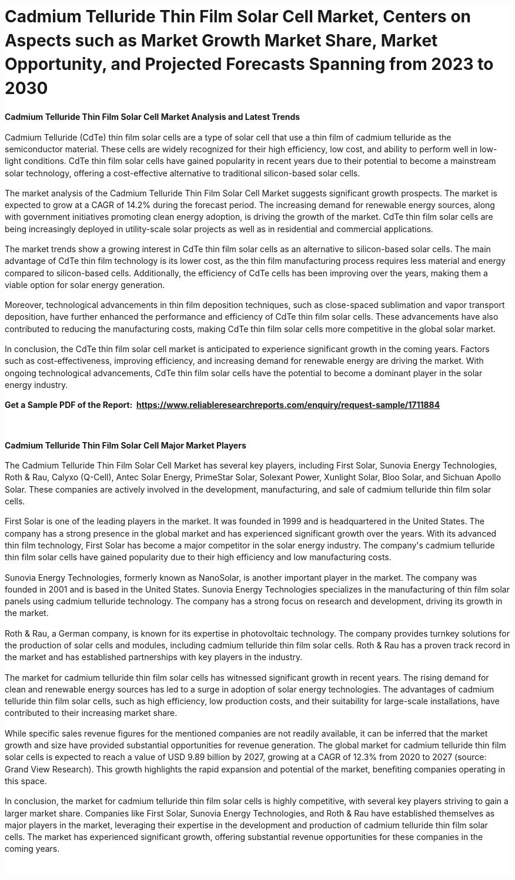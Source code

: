 <p><h1>Cadmium Telluride Thin Film Solar Cell Market, Centers on Aspects such as Market Growth Market Share, Market Opportunity, and Projected Forecasts Spanning from 2023 to 2030</h1></p><p><strong>Cadmium Telluride Thin Film Solar Cell Market Analysis and Latest Trends</strong></p>
<p><p>Cadmium Telluride (CdTe) thin film solar cells are a type of solar cell that use a thin film of cadmium telluride as the semiconductor material. These cells are widely recognized for their high efficiency, low cost, and ability to perform well in low-light conditions. CdTe thin film solar cells have gained popularity in recent years due to their potential to become a mainstream solar technology, offering a cost-effective alternative to traditional silicon-based solar cells.</p><p>The market analysis of the Cadmium Telluride Thin Film Solar Cell Market suggests significant growth prospects. The market is expected to grow at a CAGR of 14.2% during the forecast period. The increasing demand for renewable energy sources, along with government initiatives promoting clean energy adoption, is driving the growth of the market. CdTe thin film solar cells are being increasingly deployed in utility-scale solar projects as well as in residential and commercial applications.</p><p>The market trends show a growing interest in CdTe thin film solar cells as an alternative to silicon-based solar cells. The main advantage of CdTe thin film technology is its lower cost, as the thin film manufacturing process requires less material and energy compared to silicon-based cells. Additionally, the efficiency of CdTe cells has been improving over the years, making them a viable option for solar energy generation.</p><p>Moreover, technological advancements in thin film deposition techniques, such as close-spaced sublimation and vapor transport deposition, have further enhanced the performance and efficiency of CdTe thin film solar cells. These advancements have also contributed to reducing the manufacturing costs, making CdTe thin film solar cells more competitive in the global solar market.</p><p>In conclusion, the CdTe thin film solar cell market is anticipated to experience significant growth in the coming years. Factors such as cost-effectiveness, improving efficiency, and increasing demand for renewable energy are driving the market. With ongoing technological advancements, CdTe thin film solar cells have the potential to become a dominant player in the solar energy industry.</p></p>
<p><strong>Get a Sample PDF of the Report:&nbsp; <a href="https://www.reliableresearchreports.com/enquiry/request-sample/1711884">https://www.reliableresearchreports.com/enquiry/request-sample/1711884</a></strong></p>
<p>&nbsp;</p>
<p><strong>Cadmium Telluride Thin Film Solar Cell Major Market Players</strong></p>
<p><p>The Cadmium Telluride Thin Film Solar Cell Market has several key players, including First Solar, Sunovia Energy Technologies, Roth & Rau, Calyxo (Q-Cell), Antec Solar Energy, PrimeStar Solar, Solexant Power, Xunlight Solar, Bloo Solar, and Sichuan Apollo Solar. These companies are actively involved in the development, manufacturing, and sale of cadmium telluride thin film solar cells.</p><p>First Solar is one of the leading players in the market. It was founded in 1999 and is headquartered in the United States. The company has a strong presence in the global market and has experienced significant growth over the years. With its advanced thin film technology, First Solar has become a major competitor in the solar energy industry. The company's cadmium telluride thin film solar cells have gained popularity due to their high efficiency and low manufacturing costs.</p><p>Sunovia Energy Technologies, formerly known as NanoSolar, is another important player in the market. The company was founded in 2001 and is based in the United States. Sunovia Energy Technologies specializes in the manufacturing of thin film solar panels using cadmium telluride technology. The company has a strong focus on research and development, driving its growth in the market.</p><p>Roth & Rau, a German company, is known for its expertise in photovoltaic technology. The company provides turnkey solutions for the production of solar cells and modules, including cadmium telluride thin film solar cells. Roth & Rau has a proven track record in the market and has established partnerships with key players in the industry.</p><p>The market for cadmium telluride thin film solar cells has witnessed significant growth in recent years. The rising demand for clean and renewable energy sources has led to a surge in adoption of solar energy technologies. The advantages of cadmium telluride thin film solar cells, such as high efficiency, low production costs, and their suitability for large-scale installations, have contributed to their increasing market share.</p><p>While specific sales revenue figures for the mentioned companies are not readily available, it can be inferred that the market growth and size have provided substantial opportunities for revenue generation. The global market for cadmium telluride thin film solar cells is expected to reach a value of USD 9.89 billion by 2027, growing at a CAGR of 12.3% from 2020 to 2027 (source: Grand View Research). This growth highlights the rapid expansion and potential of the market, benefiting companies operating in this space.</p><p>In conclusion, the market for cadmium telluride thin film solar cells is highly competitive, with several key players striving to gain a larger market share. Companies like First Solar, Sunovia Energy Technologies, and Roth & Rau have established themselves as major players in the market, leveraging their expertise in the development and production of cadmium telluride thin film solar cells. The market has experienced significant growth, offering substantial revenue opportunities for these companies in the coming years.</p></p>
<p>&nbsp;</p>
